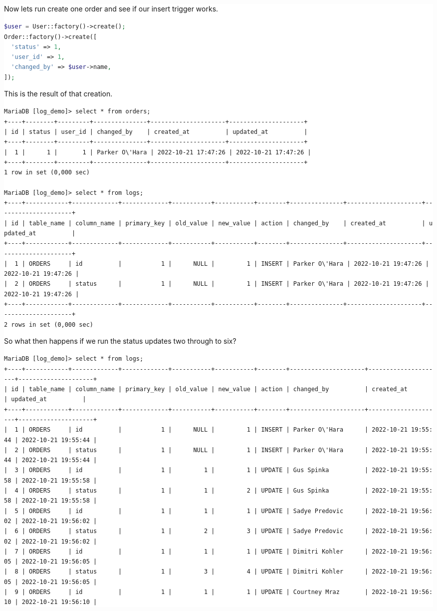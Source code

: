 Now lets run create one order and see if our insert trigger works.

```php
$user = User::factory()->create();
Order::factory()->create([
  'status' => 1,
  'user_id' => 1,
  'changed_by' => $user->name,
]);
```

This is the result of that creation.

```shell
MariaDB [log_demo]> select * from orders;
+----+--------+---------+---------------+---------------------+---------------------+
| id | status | user_id | changed_by    | created_at          | updated_at          |
+----+--------+---------+---------------+---------------------+---------------------+
|  1 |      1 |       1 | Parker O\'Hara | 2022-10-21 17:47:26 | 2022-10-21 17:47:26 |
+----+--------+---------+---------------+---------------------+---------------------+
1 row in set (0,000 sec)

MariaDB [log_demo]> select * from logs;
+----+------------+-------------+-------------+-----------+-----------+--------+---------------+---------------------+---------------------+
| id | table_name | column_name | primary_key | old_value | new_value | action | changed_by    | created_at          | updated_at          |
+----+------------+-------------+-------------+-----------+-----------+--------+---------------+---------------------+---------------------+
|  1 | ORDERS     | id          |           1 |      NULL |         1 | INSERT | Parker O\'Hara | 2022-10-21 19:47:26 | 2022-10-21 19:47:26 |
|  2 | ORDERS     | status      |           1 |      NULL |         1 | INSERT | Parker O\'Hara | 2022-10-21 19:47:26 | 2022-10-21 19:47:26 |
+----+------------+-------------+-------------+-----------+-----------+--------+---------------+---------------------+---------------------+
2 rows in set (0,000 sec)
```

So what then happens if we run the status updates two through to six?

```shell
MariaDB [log_demo]> select * from logs;
+----+------------+-------------+-------------+-----------+-----------+--------+---------------------+---------------------+---------------------+
| id | table_name | column_name | primary_key | old_value | new_value | action | changed_by          | created_at          | updated_at          |
+----+------------+-------------+-------------+-----------+-----------+--------+---------------------+---------------------+---------------------+
|  1 | ORDERS     | id          |           1 |      NULL |         1 | INSERT | Parker O\'Hara      | 2022-10-21 19:55:44 | 2022-10-21 19:55:44 |
|  2 | ORDERS     | status      |           1 |      NULL |         1 | INSERT | Parker O\'Hara      | 2022-10-21 19:55:44 | 2022-10-21 19:55:44 |
|  3 | ORDERS     | id          |           1 |         1 |         1 | UPDATE | Gus Spinka          | 2022-10-21 19:55:58 | 2022-10-21 19:55:58 |
|  4 | ORDERS     | status      |           1 |         1 |         2 | UPDATE | Gus Spinka          | 2022-10-21 19:55:58 | 2022-10-21 19:55:58 |
|  5 | ORDERS     | id          |           1 |         1 |         1 | UPDATE | Sadye Predovic      | 2022-10-21 19:56:02 | 2022-10-21 19:56:02 |
|  6 | ORDERS     | status      |           1 |         2 |         3 | UPDATE | Sadye Predovic      | 2022-10-21 19:56:02 | 2022-10-21 19:56:02 |
|  7 | ORDERS     | id          |           1 |         1 |         1 | UPDATE | Dimitri Kohler      | 2022-10-21 19:56:05 | 2022-10-21 19:56:05 |
|  8 | ORDERS     | status      |           1 |         3 |         4 | UPDATE | Dimitri Kohler      | 2022-10-21 19:56:05 | 2022-10-21 19:56:05 |
|  9 | ORDERS     | id          |           1 |         1 |         1 | UPDATE | Courtney Mraz       | 2022-10-21 19:56:10 | 2022-10-21 19:56:10 |
```